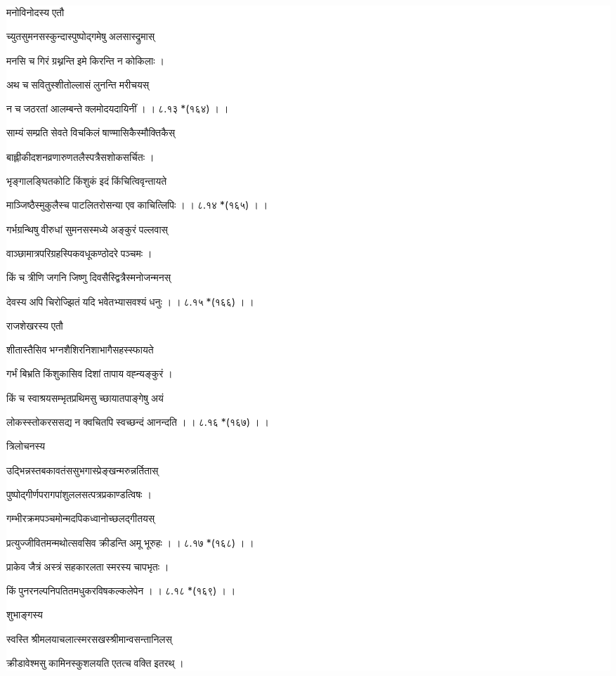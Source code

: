 मनोविनोदस्य एतौ



च्युतसुमनसस्कुन्दास्पुष्पोद्गमेषु अलसास्द्रुमास्

मनसि च गिरं ग्रथ्नन्ति इमे किरन्ति न कोकिलाः ।

अथ च सवितुस्शीतोल्लासं लुनन्ति मरीचयस्

न च जठरतां आलम्बन्ते क्लमोदयदायिनीं । । ८.१३ \*(१६४) । ।



साम्यं सम्प्रति सेवते विचकिलं षाण्मासिकैस्मौक्तिकैस्

बाह्लीकीदशनव्रणारुणतलैस्पत्रैसशोकसर्चितः ।

भृङ्गालङ्घितकोटि किंशुकं इदं किंचित्विवृन्तायते

माञ्जिष्ठैस्मुकुलैस्च पाटलितरोसन्या एव काचित्लिपिः । । ८.१४ \*(१६५) । ।



गर्भग्रन्थिषु वीरुधां सुमनसस्मध्ये अङ्कुरं पल्लवास्

वाञ्छामात्रपरिग्रहस्पिकवधूकण्ठोदरे पञ्चमः ।

किं च त्रीणि जगनि जिष्णु दिवसैस्द्वित्रैस्मनोजन्मनस्

देवस्य अपि चिरोज्झितं यदि भवेतभ्यासवश्यं धनुः । । ८.१५ \*(१६६) । ।

राजशेखरस्य एतौ



शीतास्तैसिव भग्नशैशिरनिशाभागैसहस्स्फायते

गर्भं बिभ्रति किंशुकासिव दिशां तापाय वह्न्यङ्कुरं ।

किं च स्वाश्रयसम्भृतप्रथिमसु च्छायातपाङ्गेषु अयं

लोकस्स्तोकरससद्य न क्वचितपि स्वच्छन्दं आनन्दति । । ८.१६ \*(१६७) । ।

त्रिलोचनस्य



उद्भिन्नस्तबकावतंससुभगास्प्रेङ्खन्मरुन्नर्तितास्

पुष्पोद्गीर्णपरागपांशुललसत्पत्रप्रकाण्डत्विषः ।

गम्भीरक्रमपञ्चमोन्मदपिकध्वानोच्छलद्गीतयस्

प्रत्युज्जीवितमन्मथोत्सवसिव क्रीडन्ति अमू भूरुहः । । ८.१७ \*(१६८) । ।



प्राकेव जैत्रं अस्त्रं सहकारलता स्मरस्य चापभृतः ।

किं पुनरनल्पनिपतितमधुकरविषकल्कलेपेन । । ८.१८ \*(१६९) । ।

शुभाङ्गस्य



स्वस्ति श्रीमलयाचलात्स्मरसखस्श्रीमान्वसन्तानिलस्

क्रीडावेश्मसु कामिनस्कुशलयति एतत्च वक्ति इतरथ् ।
